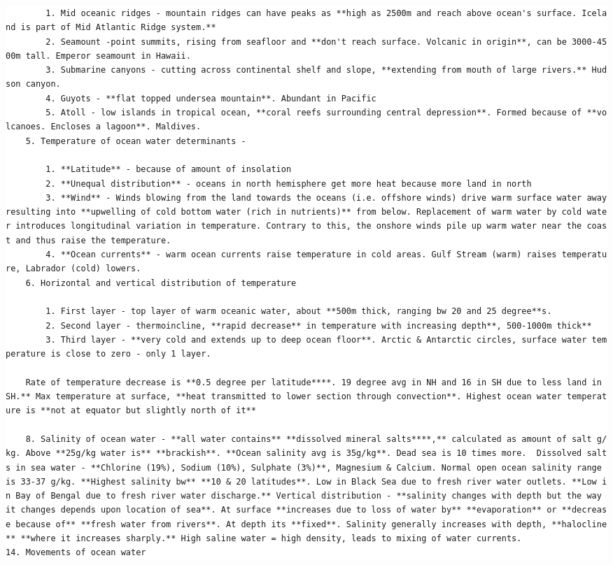             1. Mid oceanic ridges - mountain ridges can have peaks as **high as 2500m and reach above ocean's surface. Iceland is part of Mid Atlantic Ridge system.**
            2. Seamount -point summits, rising from seafloor and **don't reach surface. Volcanic in origin**, can be 3000-4500m tall. Emperor seamount in Hawaii.
            3. Submarine canyons - cutting across continental shelf and slope, **extending from mouth of large rivers.** Hudson canyon.
            4. Guyots - **flat topped undersea mountain**. Abundant in Pacific
            5. Atoll - low islands in tropical ocean, **coral reefs surrounding central depression**. Formed because of **volcanoes. Encloses a lagoon**. Maldives.
        5. Temperature of ocean water determinants -
            
            1. **Latitude** - because of amount of insolation
            2. **Unequal distribution** - oceans in north hemisphere get more heat because more land in north
            3. **Wind** - Winds blowing from the land towards the oceans (i.e. offshore winds) drive warm surface water away resulting into **upwelling of cold bottom water (rich in nutrients)** from below. Replacement of warm water by cold water introduces longitudinal variation in temperature. Contrary to this, the onshore winds pile up warm water near the coast and thus raise the temperature.
            4. **Ocean currents** - warm ocean currents raise temperature in cold areas. Gulf Stream (warm) raises temperature, Labrador (cold) lowers.
        6. Horizontal and vertical distribution of temperature
            
            1. First layer - top layer of warm oceanic water, about **500m thick, ranging bw 20 and 25 degree**s.
            2. Second layer - thermoincline, **rapid decrease** in temperature with increasing depth**, 500-1000m thick**
            3. Third layer - **very cold and extends up to deep ocean floor**. Arctic & Antarctic circles, surface water temperature is close to zero - only 1 layer.
        
        Rate of temperature decrease is **0.5 degree per latitude****. 19 degree avg in NH and 16 in SH due to less land in SH.** Max temperature at surface, **heat transmitted to lower section through convection**. Highest ocean water temperature is **not at equator but slightly north of it**
        
        8. Salinity of ocean water - **all water contains** **dissolved mineral salts****,** calculated as amount of salt g/kg. Above **25g/kg water is** **brackish**. **Ocean salinity avg is 35g/kg**. Dead sea is 10 times more. ￼Dissolved salts in sea water - **Chlorine (19%), Sodium (10%), Sulphate (3%)**, Magnesium & Calcium.￼Normal open ocean salinity range is 33-37 g/kg. **Highest salinity bw** **10 & 20 latitudes**. Low in Black Sea due to fresh river water outlets. **Low in Bay of Bengal due to fresh river water discharge.**￼Vertical distribution - **salinity changes with depth but the way it changes depends upon location of sea**. At surface **increases due to loss of water by** **evaporation** or **decrease because of** **fresh water from rivers**. At depth its **fixed**. Salinity generally increases with depth, **halocline** **where it increases sharply.** High saline water = high density, leads to mixing of water currents.
    14. Movements of ocean water
        
